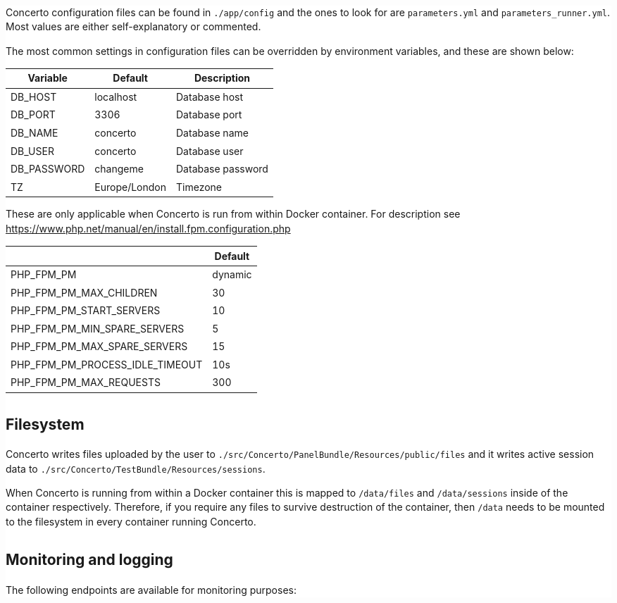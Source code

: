 Concerto configuration files can be found in `./app/config` and the ones
to look for are `parameters.yml` and `parameters_runner.yml`. Most values
are either self-explanatory or commented.

The most common settings in configuration files can be overridden by
environment variables, and these are shown below:
  
|  Variable                             |  Default         | Description        |
|---------------------------------------|------------------|--------------------|
|  DB\_HOST                             |  localhost       | Database host      |
|  DB\_PORT                             |  3306            | Database port      |
|  DB\_NAME                             |  concerto        | Database name      |
|  DB\_USER                             |  concerto        | Database user      |
|  DB\_PASSWORD                         |  changeme        | Database password  |
|  TZ                                   |  Europe/London   | Timezone           |

These are only applicable when Concerto is run from within Docker container. For description see <https://www.php.net/manual/en/install.fpm.configuration.php>

|                                       |  Default         |
|---------------------------------------|------------------|
|  PHP\_FPM\_PM                         |  dynamic         |
|  PHP\_FPM\_PM\_MAX\_CHILDREN          |  30              |
|  PHP\_FPM\_PM\_START\_SERVERS         |  10              |
|  PHP\_FPM\_PM\_MIN\_SPARE\_SERVERS    |  5               |
|  PHP\_FPM\_PM\_MAX\_SPARE\_SERVERS    |  15              |
|  PHP\_FPM\_PM\_PROCESS\_IDLE\_TIMEOUT |  10s             |
|  PHP\_FPM\_PM\_MAX\_REQUESTS          |  300             |

Filesystem
----------

Concerto writes files uploaded by the user to
`./src/Concerto/PanelBundle/Resources/public/files` and it writes active
session data to `./src/Concerto/TestBundle/Resources/sessions`.

When Concerto is running from within a Docker container this is mapped
to `/data/files` and `/data/sessions` inside of the container respectively.
Therefore, if you require any files to survive destruction of the
container, then `/data` needs to be mounted to the filesystem in every
container running Concerto.

Monitoring and logging
----------------------

The following endpoints are available for monitoring purposes:
